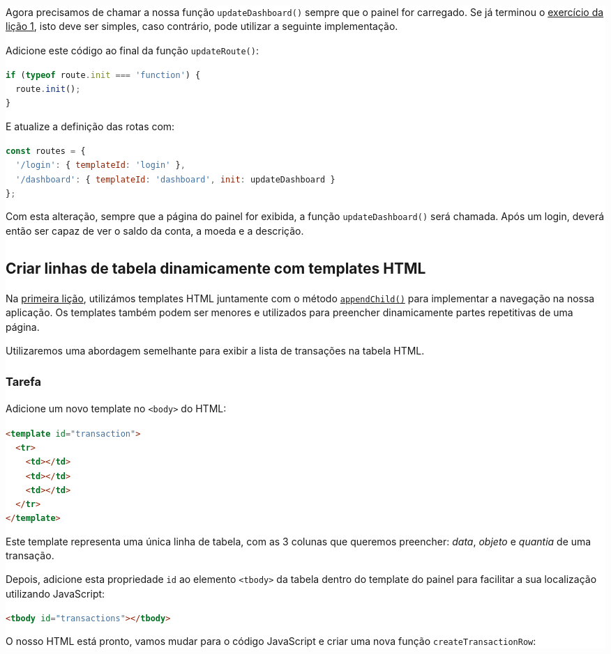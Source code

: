 Agora precisamos de chamar a nossa função `updateDashboard()` sempre que o painel for carregado. Se já terminou o [exercício da lição 1](../1-template-route/assignment.md), isto deve ser simples, caso contrário, pode utilizar a seguinte implementação.

Adicione este código ao final da função `updateRoute()`:

```js
if (typeof route.init === 'function') {
  route.init();
}
```

E atualize a definição das rotas com:

```js
const routes = {
  '/login': { templateId: 'login' },
  '/dashboard': { templateId: 'dashboard', init: updateDashboard }
};
```

Com esta alteração, sempre que a página do painel for exibida, a função `updateDashboard()` será chamada. Após um login, deverá então ser capaz de ver o saldo da conta, a moeda e a descrição.

## Criar linhas de tabela dinamicamente com templates HTML

Na [primeira lição](../1-template-route/README.md), utilizámos templates HTML juntamente com o método [`appendChild()`](https://developer.mozilla.org/docs/Web/API/Node/appendChild) para implementar a navegação na nossa aplicação. Os templates também podem ser menores e utilizados para preencher dinamicamente partes repetitivas de uma página.

Utilizaremos uma abordagem semelhante para exibir a lista de transações na tabela HTML.

### Tarefa

Adicione um novo template no `<body>` do HTML:

```html
<template id="transaction">
  <tr>
    <td></td>
    <td></td>
    <td></td>
  </tr>
</template>
```

Este template representa uma única linha de tabela, com as 3 colunas que queremos preencher: *data*, *objeto* e *quantia* de uma transação.

Depois, adicione esta propriedade `id` ao elemento `<tbody>` da tabela dentro do template do painel para facilitar a sua localização utilizando JavaScript:

```html
<tbody id="transactions"></tbody>
```

O nosso HTML está pronto, vamos mudar para o código JavaScript e criar uma nova função `createTransactionRow`:
